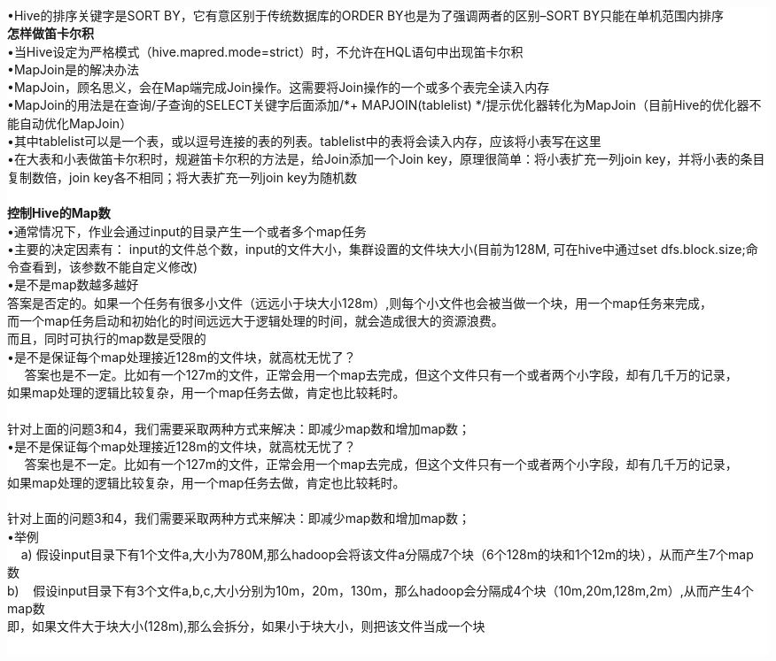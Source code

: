 <div style="border-width:0px;overflow:hidden;">•Hive的排序关键字是SORT BY，它有意区别于传统数据库的ORDER BY也是为了强调两者的区别–SORT BY只能在单机范围内排序</div>
<div style="border-width:0px;overflow:hidden;">
<div class="O" style="border-width:0px;overflow:hidden;">
<span><span class="bold" style="font-weight:bold;">怎样做笛卡尔积</span><br></span></div>
<div style="border-width:0px;overflow:hidden;">
<div class="O" style="border-width:0px;overflow:hidden;">
•当Hive设定为严格模式（hive.mapred.mode=strict）时，不允许在HQL语句中出现笛卡尔积</div>
<div class="O" style="border-width:0px;overflow:hidden;">
•MapJoin是的解决办法</div>
<div class="O1" style="border-width:0px;overflow:hidden;">
•MapJoin，顾名思义，会在Map端完成Join操作。这需要将Join操作的一个或多个表完全读入内存</div>
<div class="O1" style="border-width:0px;overflow:hidden;">
•MapJoin的用法是在查询/子查询的SELECT关键字后面添加/*+ MAPJOIN(tablelist) */提示优化器转化为MapJoin（目前Hive的优化器不能自动优化MapJoin）</div>
<div class="O1" style="border-width:0px;overflow:hidden;">
•其中tablelist可以是一个表，或以逗号连接的表的列表。tablelist中的表将会读入内存，应该将小表写在这里</div>
<div class="O" style="border-width:0px;overflow:hidden;">
•在大表和小表做笛卡尔积时，规避笛卡尔积的方法是，给Join添加一个Join key，原理很简单：将小表扩充一列join key，并将小表的条目复制数倍，join key各不相同；将大表扩充一列join key为随机数</div>
<div class="O" style="border-width:0px;overflow:hidden;">
 </div>
</div>
<div class="O" style="border-width:0px;overflow:hidden;">
<span class="bold" style="font-weight:bold;">控制<span lang="en-us" xml:lang="en-us">Hive</span>的<span lang="en-us" xml:lang="en-us">Map</span>数</span></div>
<div style="border-width:0px;overflow:hidden;">
<div class="O" style="border-width:0px;overflow:hidden;">
•通常情况下，作业会通过input的目录产生一个或者多个map任务</div>
<div class="O1" style="border-width:0px;overflow:hidden;">
•主要的决定因素有： input的文件总个数，input的文件大小，集群设置的文件块大小(目前为128M, 可在hive中通过set dfs.block.size;命令查看到，该参数不能自定义修改)</div>
<div class="O" style="border-width:0px;overflow:hidden;">
<div class="O" style="border-width:0px;overflow:hidden;">
<div style="border-width:0px;overflow:hidden;">•是不是map数越多越好</div>
<div style="border-width:0px;overflow:hidden;">答案是否定的。如果一个任务有很多小文件（远远小于块大小128m）,则每个小文件也会被当做一个块，用一个map任务来完成， <br>
而一个map任务启动和初始化的时间远远大于逻辑处理的时间，就会造成很大的资源浪费。 <br>
而且，同时可执行的map数是受限的</div>
<div style="border-width:0px;overflow:hidden;">
<div class="O" style="border-width:0px;overflow:hidden;">
<div style="border-width:0px;overflow:hidden;">•是不是保证每个map处理接近128m的文件块，就高枕无忧了？</div>
<div style="border-width:0px;overflow:hidden;">     答案也是不一定。比如有一个127m的文件，正常会用一个map去完成，但这个文件只有一个或者两个小字段，却有几千万的记录， <br>
如果map处理的逻辑比较复杂，用一个map任务去做，肯定也比较耗时。 <br><br>
针对上面的问题3和4，我们需要采取两种方式来解决：即减少map数和增加map数；</div>
<div style="border-width:0px;overflow:hidden;">
<div class="O" style="border-width:0px;overflow:hidden;">
<div style="border-width:0px;overflow:hidden;">•是不是保证每个map处理接近128m的文件块，就高枕无忧了？</div>
<div style="border-width:0px;overflow:hidden;">     答案也是不一定。比如有一个127m的文件，正常会用一个map去完成，但这个文件只有一个或者两个小字段，却有几千万的记录， <br>
如果map处理的逻辑比较复杂，用一个map任务去做，肯定也比较耗时。 <br><br>
针对上面的问题3和4，我们需要采取两种方式来解决：即减少map数和增加map数；</div>
<div style="border-width:0px;overflow:hidden;">
<div class="O" style="border-width:0px;overflow:hidden;">
<div style="border-width:0px;overflow:hidden;">•举例</div>
<div style="border-width:0px;overflow:hidden;">    a) 假设input目录下有1个文件a,大小为780M,那么hadoop会将该文件a分隔成7个块（6个128m的块和1个12m的块），从而产生7个map数 <br>
b)    假设input目录下有3个文件a,b,c,大小分别为10m，20m，130m，那么hadoop会分隔成4个块（10m,20m,128m,2m）,从而产生4个map数 <br>
即，如果文件大于块大小(128m),那么会拆分，如果小于块大小，则把该文件当成一个块</div>
<div style="border-width:0px;overflow:hidden;"> </div>
<div style="border-width:0px;overflow:hidden;">
<div class="O" style="border-width:0px;overflow:hidden;">